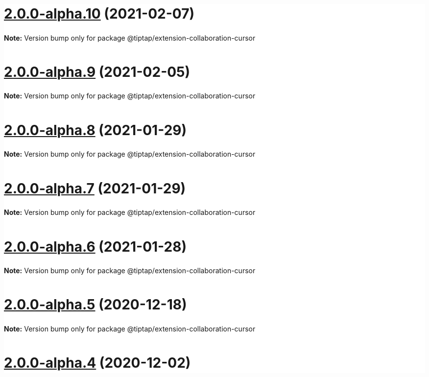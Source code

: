 # [2.0.0-alpha.10](https://github.com/ueberdosis/tiptap/compare/@tiptap/extension-collaboration-cursor@2.0.0-alpha.9...@tiptap/extension-collaboration-cursor@2.0.0-alpha.10) (2021-02-07)

**Note:** Version bump only for package @tiptap/extension-collaboration-cursor

# [2.0.0-alpha.9](https://github.com/ueberdosis/tiptap/compare/@tiptap/extension-collaboration-cursor@2.0.0-alpha.8...@tiptap/extension-collaboration-cursor@2.0.0-alpha.9) (2021-02-05)

**Note:** Version bump only for package @tiptap/extension-collaboration-cursor

# [2.0.0-alpha.8](https://github.com/ueberdosis/tiptap/compare/@tiptap/extension-collaboration-cursor@2.0.0-alpha.7...@tiptap/extension-collaboration-cursor@2.0.0-alpha.8) (2021-01-29)

**Note:** Version bump only for package @tiptap/extension-collaboration-cursor

# [2.0.0-alpha.7](https://github.com/ueberdosis/tiptap/compare/@tiptap/extension-collaboration-cursor@2.0.0-alpha.6...@tiptap/extension-collaboration-cursor@2.0.0-alpha.7) (2021-01-29)

**Note:** Version bump only for package @tiptap/extension-collaboration-cursor

# [2.0.0-alpha.6](https://github.com/ueberdosis/tiptap/compare/@tiptap/extension-collaboration-cursor@2.0.0-alpha.5...@tiptap/extension-collaboration-cursor@2.0.0-alpha.6) (2021-01-28)

**Note:** Version bump only for package @tiptap/extension-collaboration-cursor

# [2.0.0-alpha.5](https://github.com/ueberdosis/tiptap/compare/@tiptap/extension-collaboration-cursor@2.0.0-alpha.4...@tiptap/extension-collaboration-cursor@2.0.0-alpha.5) (2020-12-18)

**Note:** Version bump only for package @tiptap/extension-collaboration-cursor

# [2.0.0-alpha.4](https://github.com/ueberdosis/tiptap/compare/@tiptap/extension-collaboration-cursor@2.0.0-alpha.3...@tiptap/extension-collaboration-cursor@2.0.0-alpha.4) (2020-12-02)
